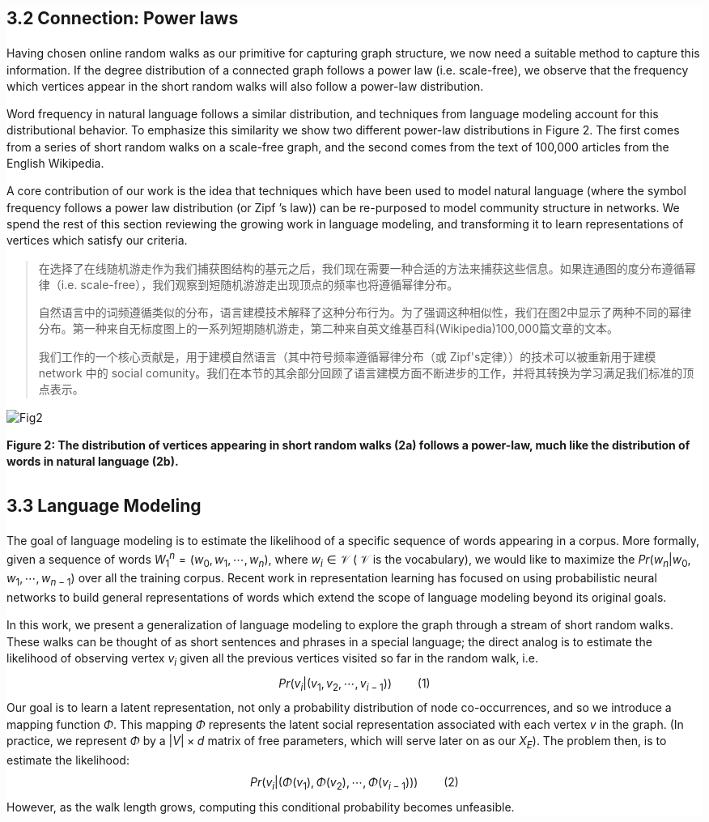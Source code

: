 ## 3.2 Connection: Power laws

Having chosen online random walks as our primitive for capturing graph structure, we now need a suitable method to capture this information. If the degree distribution of a connected graph follows a power law (i.e. scale-free), we observe that the frequency which vertices appear in the short random walks will also follow a power-law distribution.

Word frequency in natural language follows a similar distribution, and techniques from language modeling account for this distributional behavior. To emphasize this similarity we show two different power-law distributions in Figure 2. The first comes from a series of short random walks on a scale-free graph, and the second comes from the text of 100,000 articles from the English Wikipedia.

A core contribution of our work is the idea that techniques which have been used to model natural language (where the symbol frequency follows a power law distribution (or Zipf ’s law)) can be re-purposed to model community structure in networks. We spend the rest of this section reviewing the growing work in language modeling, and transforming it to learn representations of vertices which satisfy our criteria.

> 在选择了在线随机游走作为我们捕获图结构的基元之后，我们现在需要一种合适的方法来捕获这些信息。如果连通图的度分布遵循幂律（i.e. scale-free），我们观察到短随机游游走出现顶点的频率也将遵循幂律分布。
>
> 自然语言中的词频遵循类似的分布，语言建模技术解释了这种分布行为。为了强调这种相似性，我们在图2中显示了两种不同的幂律分布。第一种来自无标度图上的一系列短期随机游走，第二种来自英文维基百科(Wikipedia)100,000篇文章的文本。
>
> 我们工作的一个核心贡献是，用于建模自然语言（其中符号频率遵循幂律分布（或 Zipf's定律））的技术可以被重新用于建模 network 中的 social comunity。我们在本节的其余部分回顾了语言建模方面不断进步的工作，并将其转换为学习满足我们标准的顶点表示。

![Fig2](/Users/helloword/Anmingyu/Gor-rok/Papers/Embedding/DeepWalkOnlineLearningofSocialRepresentations/Fig2.png)

**Figure 2: The distribution of vertices appearing in short random walks (2a) follows a power-law, much like the distribution of words in natural language (2b).**

## 3.3 Language Modeling

The goal of language modeling is to estimate the likelihood of a specific sequence of words appearing in a corpus. More formally, given a sequence of words $W_1^n = (w_0, w_1, \cdots , w_n)$, where $w_i \in \mathcal{V}$ ( $\mathcal{V}$ is the vocabulary), we would like to maximize the $Pr(w_n|w_0, w_1, \cdots , w_{n−1})$ over all the training corpus. Recent work in representation learning has focused on using probabilistic neural networks to build general representations of words which extend the scope of language modeling beyond its original goals.

In this work, we present a generalization of language modeling to explore the graph through a stream of short random walks. These walks can be thought of as short sentences and phrases in a special language; the direct analog is to estimate the likelihood of observing vertex $v_i$ given all the previous vertices visited so far in the random walk, i.e.
$$
Pr(v_i | (v_1, v_2, \cdots , v_{i−1}))
\qquad (1)
$$
Our goal is to learn a latent representation, not only a probability distribution of node co-occurrences, and so we introduce a mapping function $\Phi$. This mapping $\Phi$ represents the latent social representation associated with each vertex $v$ in the graph. (In practice, we represent $\Phi$ by a $|V|× d$ matrix of free parameters, which will serve later on as our $X_E$). The problem then, is to estimate the likelihood:
$$
Pr(v_i|(\Phi(v_1),\Phi(v_2),\cdots,\Phi(v_{i-1})))
\qquad (2)
$$
However, as the walk length grows, computing this conditional probability becomes unfeasible.
